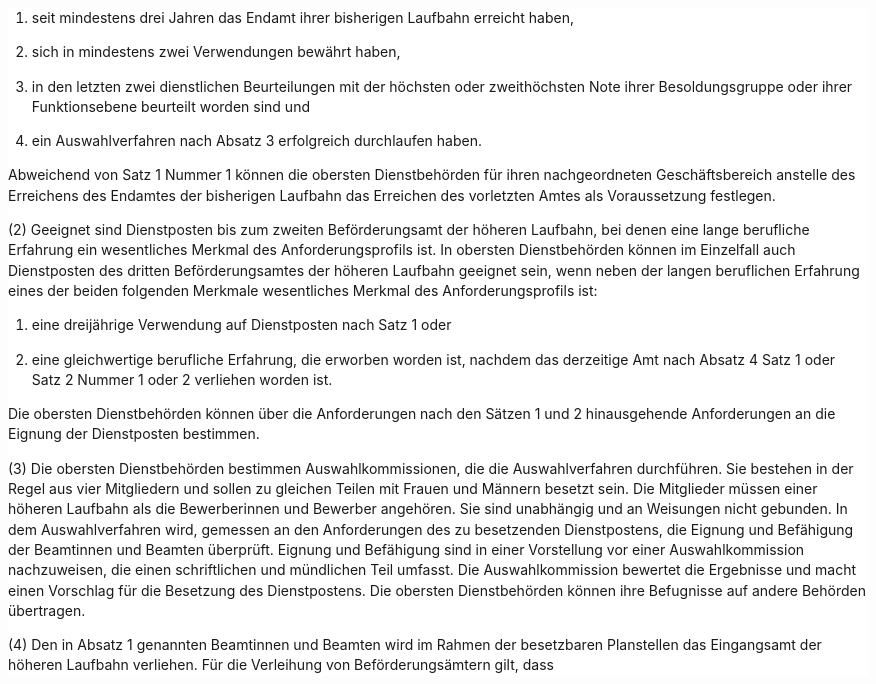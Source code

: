 1.  seit mindestens drei Jahren das Endamt ihrer bisherigen Laufbahn
    erreicht haben,


2.  sich in mindestens zwei Verwendungen bewährt haben,


3.  in den letzten zwei dienstlichen Beurteilungen mit der höchsten oder
    zweithöchsten Note ihrer Besoldungsgruppe oder ihrer Funktionsebene
    beurteilt worden sind und


4.  ein Auswahlverfahren nach Absatz 3 erfolgreich durchlaufen haben.



Abweichend von Satz 1 Nummer 1 können die obersten Dienstbehörden für
ihren nachgeordneten Geschäftsbereich anstelle des Erreichens des
Endamtes der bisherigen Laufbahn das Erreichen des vorletzten Amtes
als Voraussetzung festlegen.

(2) Geeignet sind Dienstposten bis zum zweiten Beförderungsamt der
höheren Laufbahn, bei denen eine lange berufliche Erfahrung ein
wesentliches Merkmal des Anforderungsprofils ist. In obersten
Dienstbehörden können im Einzelfall auch Dienstposten des dritten
Beförderungsamtes der höheren Laufbahn geeignet sein, wenn neben der
langen beruflichen Erfahrung eines der beiden folgenden Merkmale
wesentliches Merkmal des Anforderungsprofils ist:

1.  eine dreijährige Verwendung auf Dienstposten nach Satz 1 oder


2.  eine gleichwertige berufliche Erfahrung, die erworben worden ist,
    nachdem das derzeitige Amt nach Absatz 4 Satz 1 oder Satz 2 Nummer 1
    oder 2 verliehen worden ist.



Die obersten Dienstbehörden können über die Anforderungen nach den
Sätzen 1 und 2 hinausgehende Anforderungen an die Eignung der
Dienstposten bestimmen.

(3) Die obersten Dienstbehörden bestimmen Auswahlkommissionen, die die
Auswahlverfahren durchführen. Sie bestehen in der Regel aus vier
Mitgliedern und sollen zu gleichen Teilen mit Frauen und Männern
besetzt sein. Die Mitglieder müssen einer höheren Laufbahn als die
Bewerberinnen und Bewerber angehören. Sie sind unabhängig und an
Weisungen nicht gebunden. In dem Auswahlverfahren wird, gemessen an
den Anforderungen des zu besetzenden Dienstpostens, die Eignung und
Befähigung der Beamtinnen und Beamten überprüft. Eignung und
Befähigung sind in einer Vorstellung vor einer Auswahlkommission
nachzuweisen, die einen schriftlichen und mündlichen Teil umfasst. Die
Auswahlkommission bewertet die Ergebnisse und macht einen Vorschlag
für die Besetzung des Dienstpostens. Die obersten Dienstbehörden
können ihre Befugnisse auf andere Behörden übertragen.

(4) Den in Absatz 1 genannten Beamtinnen und Beamten wird im Rahmen
der besetzbaren Planstellen das Eingangsamt der höheren Laufbahn
verliehen. Für die Verleihung von Beförderungsämtern gilt, dass

